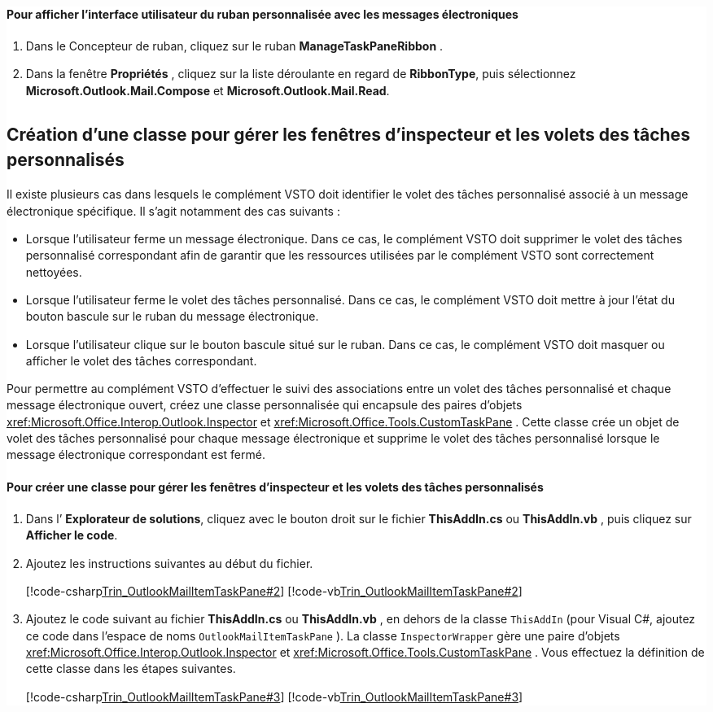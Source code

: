#### <a name="to-display-the-custom-ribbon-ui-with-e-mail-messages"></a>Pour afficher l’interface utilisateur du ruban personnalisée avec les messages électroniques  
  
1.  Dans le Concepteur de ruban, cliquez sur le ruban **ManageTaskPaneRibbon** .  
  
2.  Dans la fenêtre **Propriétés** , cliquez sur la liste déroulante en regard de **RibbonType**, puis sélectionnez **Microsoft.Outlook.Mail.Compose** et **Microsoft.Outlook.Mail.Read**.  
  
## <a name="creating-a-class-to-manage-inspector-windows-and-custom-task-panes"></a>Création d’une classe pour gérer les fenêtres d’inspecteur et les volets des tâches personnalisés  
 Il existe plusieurs cas dans lesquels le complément VSTO doit identifier le volet des tâches personnalisé associé à un message électronique spécifique. Il s’agit notamment des cas suivants :  
  
-   Lorsque l’utilisateur ferme un message électronique. Dans ce cas, le complément VSTO doit supprimer le volet des tâches personnalisé correspondant afin de garantir que les ressources utilisées par le complément VSTO sont correctement nettoyées.  
  
-   Lorsque l’utilisateur ferme le volet des tâches personnalisé. Dans ce cas, le complément VSTO doit mettre à jour l’état du bouton bascule sur le ruban du message électronique.  
  
-   Lorsque l’utilisateur clique sur le bouton bascule situé sur le ruban. Dans ce cas, le complément VSTO doit masquer ou afficher le volet des tâches correspondant.  
  
 Pour permettre au complément VSTO d’effectuer le suivi des associations entre un volet des tâches personnalisé et chaque message électronique ouvert, créez une classe personnalisée qui encapsule des paires d’objets <xref:Microsoft.Office.Interop.Outlook.Inspector> et <xref:Microsoft.Office.Tools.CustomTaskPane> . Cette classe crée un objet de volet des tâches personnalisé pour chaque message électronique et supprime le volet des tâches personnalisé lorsque le message électronique correspondant est fermé.  
  
#### <a name="to-create-a-class-to-manage-inspector-windows-and-custom-task-panes"></a>Pour créer une classe pour gérer les fenêtres d’inspecteur et les volets des tâches personnalisés  
  
1.  Dans l’ **Explorateur de solutions**, cliquez avec le bouton droit sur le fichier **ThisAddIn.cs** ou **ThisAddIn.vb** , puis cliquez sur **Afficher le code**.  
  
2.  Ajoutez les instructions suivantes au début du fichier.  
  
     [!code-csharp[Trin_OutlookMailItemTaskPane#2](../vsto/codesnippet/CSharp/Trin_OutlookMailItemTaskPane/ThisAddIn.cs#2)]
     [!code-vb[Trin_OutlookMailItemTaskPane#2](../vsto/codesnippet/VisualBasic/Trin_OutlookMailItemTaskPane/ThisAddIn.vb#2)]  
  
3.  Ajoutez le code suivant au fichier **ThisAddIn.cs** ou **ThisAddIn.vb** , en dehors de la classe `ThisAddIn` (pour Visual C#, ajoutez ce code dans l’espace de noms `OutlookMailItemTaskPane` ). La classe `InspectorWrapper` gère une paire d’objets <xref:Microsoft.Office.Interop.Outlook.Inspector> et <xref:Microsoft.Office.Tools.CustomTaskPane> . Vous effectuez la définition de cette classe dans les étapes suivantes.  
  
     [!code-csharp[Trin_OutlookMailItemTaskPane#3](../vsto/codesnippet/CSharp/Trin_OutlookMailItemTaskPane/ThisAddIn.cs#3)]
     [!code-vb[Trin_OutlookMailItemTaskPane#3](../vsto/codesnippet/VisualBasic/Trin_OutlookMailItemTaskPane/ThisAddIn.vb#3)]  
  